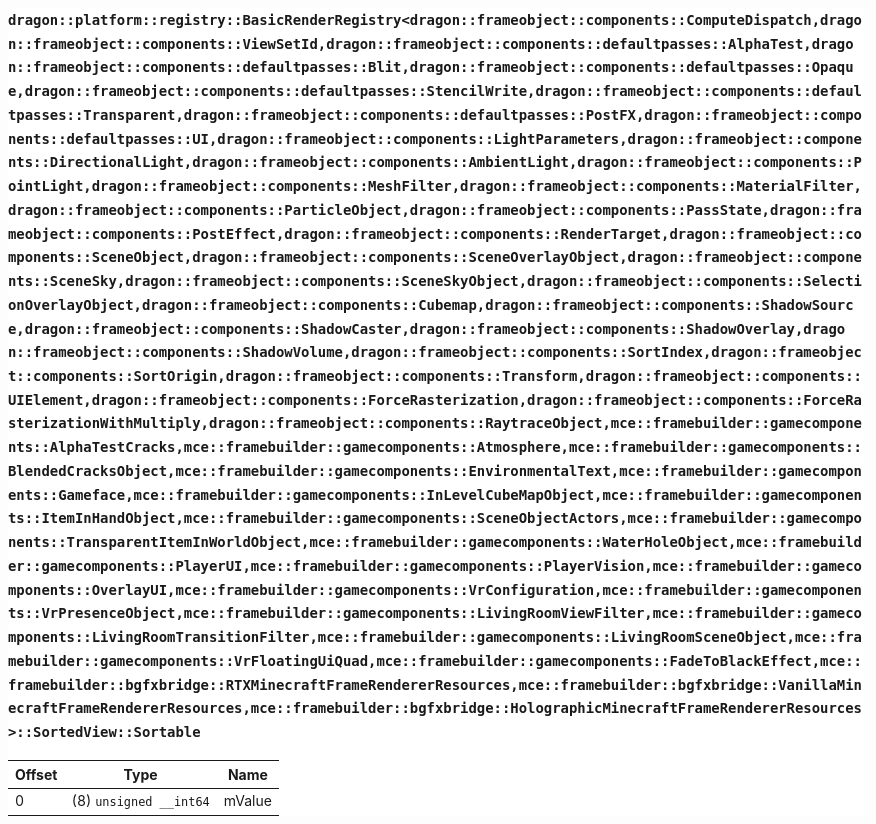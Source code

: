 
### `dragon::platform::registry::BasicRenderRegistry<dragon::frameobject::components::ComputeDispatch,dragon::frameobject::components::ViewSetId,dragon::frameobject::components::defaultpasses::AlphaTest,dragon::frameobject::components::defaultpasses::Blit,dragon::frameobject::components::defaultpasses::Opaque,dragon::frameobject::components::defaultpasses::StencilWrite,dragon::frameobject::components::defaultpasses::Transparent,dragon::frameobject::components::defaultpasses::PostFX,dragon::frameobject::components::defaultpasses::UI,dragon::frameobject::components::LightParameters,dragon::frameobject::components::DirectionalLight,dragon::frameobject::components::AmbientLight,dragon::frameobject::components::PointLight,dragon::frameobject::components::MeshFilter,dragon::frameobject::components::MaterialFilter,dragon::frameobject::components::ParticleObject,dragon::frameobject::components::PassState,dragon::frameobject::components::PostEffect,dragon::frameobject::components::RenderTarget,dragon::frameobject::components::SceneObject,dragon::frameobject::components::SceneOverlayObject,dragon::frameobject::components::SceneSky,dragon::frameobject::components::SceneSkyObject,dragon::frameobject::components::SelectionOverlayObject,dragon::frameobject::components::Cubemap,dragon::frameobject::components::ShadowSource,dragon::frameobject::components::ShadowCaster,dragon::frameobject::components::ShadowOverlay,dragon::frameobject::components::ShadowVolume,dragon::frameobject::components::SortIndex,dragon::frameobject::components::SortOrigin,dragon::frameobject::components::Transform,dragon::frameobject::components::UIElement,dragon::frameobject::components::ForceRasterization,dragon::frameobject::components::ForceRasterizationWithMultiply,dragon::frameobject::components::RaytraceObject,mce::framebuilder::gamecomponents::AlphaTestCracks,mce::framebuilder::gamecomponents::Atmosphere,mce::framebuilder::gamecomponents::BlendedCracksObject,mce::framebuilder::gamecomponents::EnvironmentalText,mce::framebuilder::gamecomponents::Gameface,mce::framebuilder::gamecomponents::InLevelCubeMapObject,mce::framebuilder::gamecomponents::ItemInHandObject,mce::framebuilder::gamecomponents::SceneObjectActors,mce::framebuilder::gamecomponents::TransparentItemInWorldObject,mce::framebuilder::gamecomponents::WaterHoleObject,mce::framebuilder::gamecomponents::PlayerUI,mce::framebuilder::gamecomponents::PlayerVision,mce::framebuilder::gamecomponents::OverlayUI,mce::framebuilder::gamecomponents::VrConfiguration,mce::framebuilder::gamecomponents::VrPresenceObject,mce::framebuilder::gamecomponents::LivingRoomViewFilter,mce::framebuilder::gamecomponents::LivingRoomTransitionFilter,mce::framebuilder::gamecomponents::LivingRoomSceneObject,mce::framebuilder::gamecomponents::VrFloatingUiQuad,mce::framebuilder::gamecomponents::FadeToBlackEffect,mce::framebuilder::bgfxbridge::RTXMinecraftFrameRendererResources,mce::framebuilder::bgfxbridge::VanillaMinecraftFrameRendererResources,mce::framebuilder::bgfxbridge::HolographicMinecraftFrameRendererResources>::SortedView::Sortable`
Offset | Type | Name
-|-|-
0 | (8) `unsigned __int64` | mValue